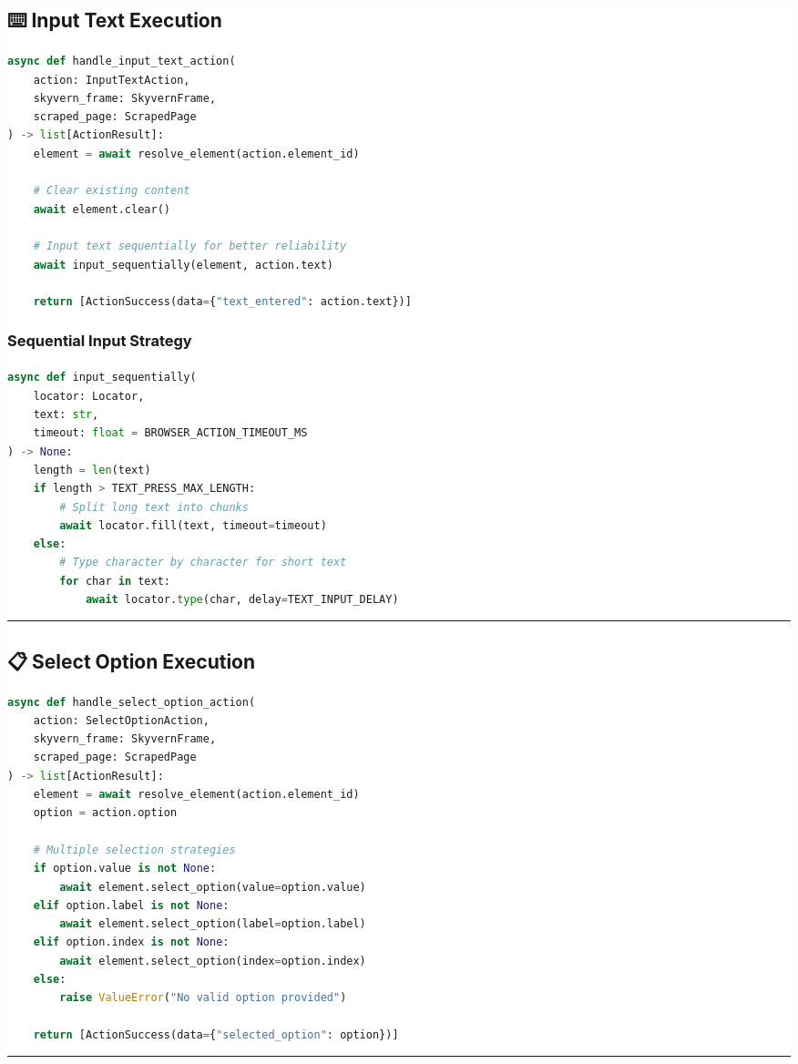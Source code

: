 
## ⌨️ Input Text Execution

```python
async def handle_input_text_action(
    action: InputTextAction,
    skyvern_frame: SkyvernFrame,
    scraped_page: ScrapedPage
) -> list[ActionResult]:
    element = await resolve_element(action.element_id)
    
    # Clear existing content
    await element.clear()
    
    # Input text sequentially for better reliability
    await input_sequentially(element, action.text)
    
    return [ActionSuccess(data={"text_entered": action.text})]
```

### Sequential Input Strategy
```python
async def input_sequentially(
    locator: Locator, 
    text: str, 
    timeout: float = BROWSER_ACTION_TIMEOUT_MS
) -> None:
    length = len(text)
    if length > TEXT_PRESS_MAX_LENGTH:
        # Split long text into chunks
        await locator.fill(text, timeout=timeout)
    else:
        # Type character by character for short text
        for char in text:
            await locator.type(char, delay=TEXT_INPUT_DELAY)
```

---

## 📋 Select Option Execution

```python
async def handle_select_option_action(
    action: SelectOptionAction,
    skyvern_frame: SkyvernFrame,
    scraped_page: ScrapedPage
) -> list[ActionResult]:
    element = await resolve_element(action.element_id)
    option = action.option
    
    # Multiple selection strategies
    if option.value is not None:
        await element.select_option(value=option.value)
    elif option.label is not None:
        await element.select_option(label=option.label)
    elif option.index is not None:
        await element.select_option(index=option.index)
    else:
        raise ValueError("No valid option provided")
    
    return [ActionSuccess(data={"selected_option": option})]
```

---